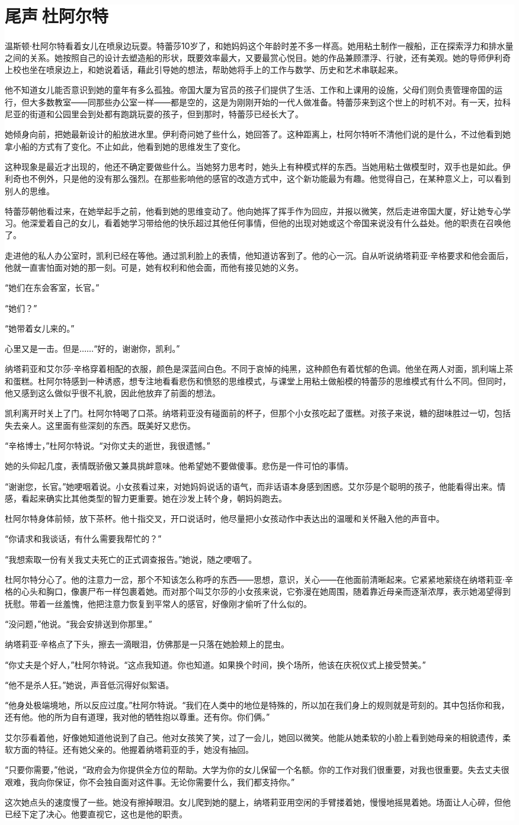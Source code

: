 # 尾声 杜阿尔特
   
温斯顿·杜阿尔特看着女儿在喷泉边玩耍。特蕾莎10岁了，和她妈妈这个年龄时差不多一样高。她用粘土制作一艘船，正在探索浮力和排水量之间的关系。她按照自己的设计去塑造船的形状，既要效率最大，又要最赏心悦目。她的作品兼顾漂浮、行驶，还有美观。她的导师伊利奇上校也坐在喷泉边上，和她说着话，藉此引导她的想法，帮助她将手上的工作与数学、历史和艺术串联起来。   
   
他不知道女儿能否意识到她的童年有多么孤独。帝国大厦为官员的孩子们提供了生活、工作和上课用的设施，父母们则负责管理帝国的运行，但大多数教室——同那些办公室一样——都是空的，这是为刚刚开始的一代人做准备。特蕾莎来到这个世上的时机不对。有一天，拉科尼亚的街道和公园里会到处都有跑跳玩耍的孩子，但到那时，特蕾莎已经长大了。   
   
她倾身向前，把她最新设计的船放进水里。伊利奇问她了些什么，她回答了。这种距离上，杜阿尔特听不清他们说的是什么，不过他看到她拿小船的方式有了变化。不止如此，他看到她的思维发生了变化。   
   
这种现象是最近才出现的，他还不确定要做些什么。当她努力思考时，她头上有种模式样的东西。当她用粘土做模型时，双手也是如此。伊利奇也不例外，只是他的没有那么强烈。在那些影响他的感官的改造方式中，这个新功能最为有趣。他觉得自己，在某种意义上，可以看到别人的思维。   
   
特蕾莎朝他看过来，在她举起手之前，他看到她的思维变动了。他向她挥了挥手作为回应，并报以微笑，然后走进帝国大厦，好让她专心学习。他深爱着自己的女儿，看着她学习带给他的快乐超过其他任何事情，但他的出现对她或这个帝国来说没有什么益处。他的职责在召唤他了。   
   
走进他的私人办公室时，凯利已经在等他。通过凯利脸上的表情，他知道访客到了。他的心一沉。自从听说纳塔莉亚·辛格要求和他会面后，他就一直害怕面对她的那一刻。可是，她有权利和他会面，而他有接见她的义务。   
   
“她们在东会客室，长官。”   
   
“她们？”   
   
“她带着女儿来的。”   
   
心里又是一击。但是……“好的，谢谢你，凯利。”   
   
纳塔莉亚和艾尔莎·辛格穿着相配的衣服，颜色是深蓝间白色。不同于哀悼的纯黑，这种颜色有着忧郁的色调。他坐在两人对面，凯利端上茶和蛋糕。杜阿尔特感到一种诱惑，想专注地看看悲伤和愤怒的思维模式，与课堂上用粘土做船模的特蕾莎的思维模式有什么不同。但同时，他又感到这么做似乎很不礼貌，因此他放弃了前面的想法。   
   
凯利离开时关上了门。杜阿尔特喝了口茶。纳塔莉亚没有碰面前的杯子，但那个小女孩吃起了蛋糕。对孩子来说，糖的甜味胜过一切，包括失去亲人。这里面有些深刻的东西。既美好又悲伤。   
   
“辛格博士，”杜阿尔特说。“对你丈夫的逝世，我很遗憾。”   
   
她的头仰起几度，表情既骄傲又兼具挑衅意味。他希望她不要做傻事。悲伤是一件可怕的事情。   
   
“谢谢您，长官。”她哽咽着说。小女孩看过来，对她妈妈说话的语气，而非话语本身感到困惑。艾尔莎是个聪明的孩子，他能看得出来。情感，看起来确实比其他类型的智力更重要。她在沙发上转个身，朝妈妈跑去。   
   
杜阿尔特身体前倾，放下茶杯。他十指交叉，开口说话时，他尽量把小女孩动作中表达出的温暖和关怀融入他的声音中。   
   
“你请求和我谈话，有什么需要我帮忙的？”   
   
“我想索取一份有关我丈夫死亡的正式调查报告。”她说，随之哽咽了。   
   
杜阿尔特分心了。他的注意力一岔，那个不知该怎么称呼的东西——思想，意识，关心——在他面前清晰起来。它紧紧地萦绕在纳塔莉亚·辛格的心头和胸口，像裹尸布一样包裹着她。而对那个叫艾尔莎的小女孩来说，它弥漫在她周围，随着靠近母亲而逐渐浓厚，表示她渴望得到抚慰。带着一丝羞愧，他把注意力恢复到平常人的感官，好像刚才偷听了什么似的。   
   
“没问题，”他说。“我会安排送到你那里。”   
   
纳塔莉亚·辛格点了下头，擦去一滴眼泪，仿佛那是一只落在她脸颊上的昆虫。   
   
“你丈夫是个好人，”杜阿尔特说。“这点我知道。你也知道。如果换个时间，换个场所，他该在庆祝仪式上接受赞美。”   
   
“他不是杀人狂。”她说，声音低沉得好似絮语。   
   
“他身处极端境地，所以反应过度。”杜阿尔特说。“我们在人类中的地位是特殊的，所以加在我们身上的规则就是苛刻的。其中包括你和我，还有他。他的所为自有道理，我对他的牺牲抱以尊重。还有你。你们俩。”   
   
艾尔莎看着他，好像她知道他说到了自己。他对女孩笑了笑，过了一会儿，她回以微笑。他能从她柔软的小脸上看到她母亲的相貌遗传，柔软方面的特征。还有她父亲的。他握着纳塔莉亚的手，她没有抽回。   
   
“只要你需要，”他说，“政府会为你提供全方位的帮助。大学为你的女儿保留一个名额。你的工作对我们很重要，对我也很重要。失去丈夫很艰难，我向你保证，你不会独自面对这件事。无论你需要什么，我们都支持你。”   
   
这次她点头的速度慢了一些。她没有擦掉眼泪。女儿爬到她的腿上，纳塔莉亚用空闲的手臂搂着她，慢慢地摇晃着她。场面让人心碎，但他已经下定了决心。他要直视它，这也是他的职责。   
   